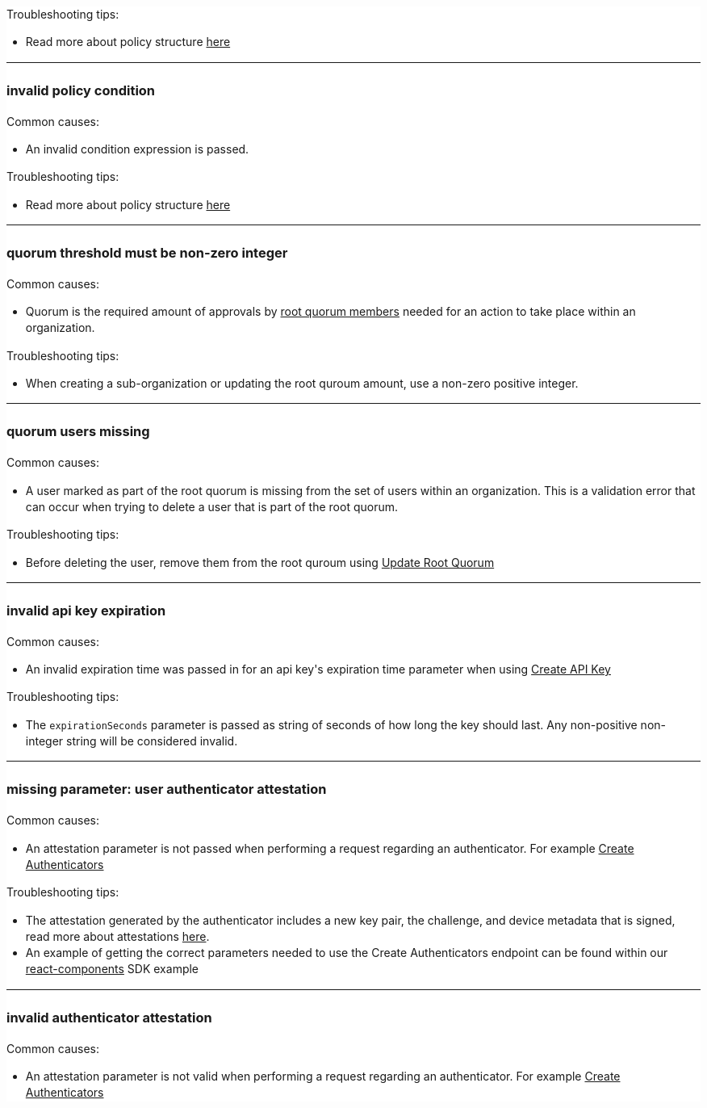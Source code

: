Troubleshooting tips:
- Read more about policy structure [here](../concepts/policy-management/Policy-overview.md#policy-structure)
---
### invalid policy condition
Common causes:
- An invalid condition expression is passed. 
  
Troubleshooting tips:
- Read more about policy structure [here](../concepts/policy-management/Policy-overview.md#policy-structure)
---
### quorum threshold must be non-zero integer
Common causes:
- Quorum is the required amount of approvals by [root quorum members](../concepts/user-management/Root-quorum.md) needed for an action to take place within an organization.
  
Troubleshooting tips:
- When creating a sub-organization or updating the root quroum amount, use a non-zero positive integer.
---
### quorum users missing
Common causes:
- A user marked as part of the root quorum is missing from the set of users within an organization. This is a validation error that can occur when trying to delete a user that is part of the root quorum.
  
Troubleshooting tips:
- Before deleting the user, remove them from the root quroum using [Update Root Quorum](https://docs.turnkey.com/api#tag/Organizations/operation/UpdateRootQuorum)
---
### invalid api key expiration
Common causes:
- An invalid expiration time was passed in for an api key's expiration time parameter when using [Create API Key](https://docs.turnkey.com/api#tag/API-Keys/operation/CreateApiKeys)
  
Troubleshooting tips:
- The `expirationSeconds` parameter is passed as string of seconds of how long the key should last. Any non-positive non-integer string will be considered invalid.
---
### missing parameter: user authenticator attestation
Common causes:
- An attestation parameter is not passed when performing a request regarding an authenticator. For example [Create Authenticators](https://docs.turnkey.com/api#tag/Authenticators/operation/CreateAuthenticators)
  
Troubleshooting tips:
- The attestation generated by the authenticator includes a new key pair, the challenge, and device metadata that is signed, read more about attestations [here](https://developer.mozilla.org/en-US/docs/Web/API/Web_Authentication_API/Attestation_and_Assertion).
- An example of getting the correct parameters needed to use the Create Authenticators endpoint can be found within our [react-components](https://github.com/tkhq/sdk/blob/main/examples/react-components/src/app/dashboard/page.tsx#L246-L276) SDK example
---
### invalid authenticator attestation
Common causes:
- An attestation parameter is not valid when performing a request regarding an authenticator. For example [Create Authenticators](https://docs.turnkey.com/api#tag/Authenticators/operation/CreateAuthenticators)
  